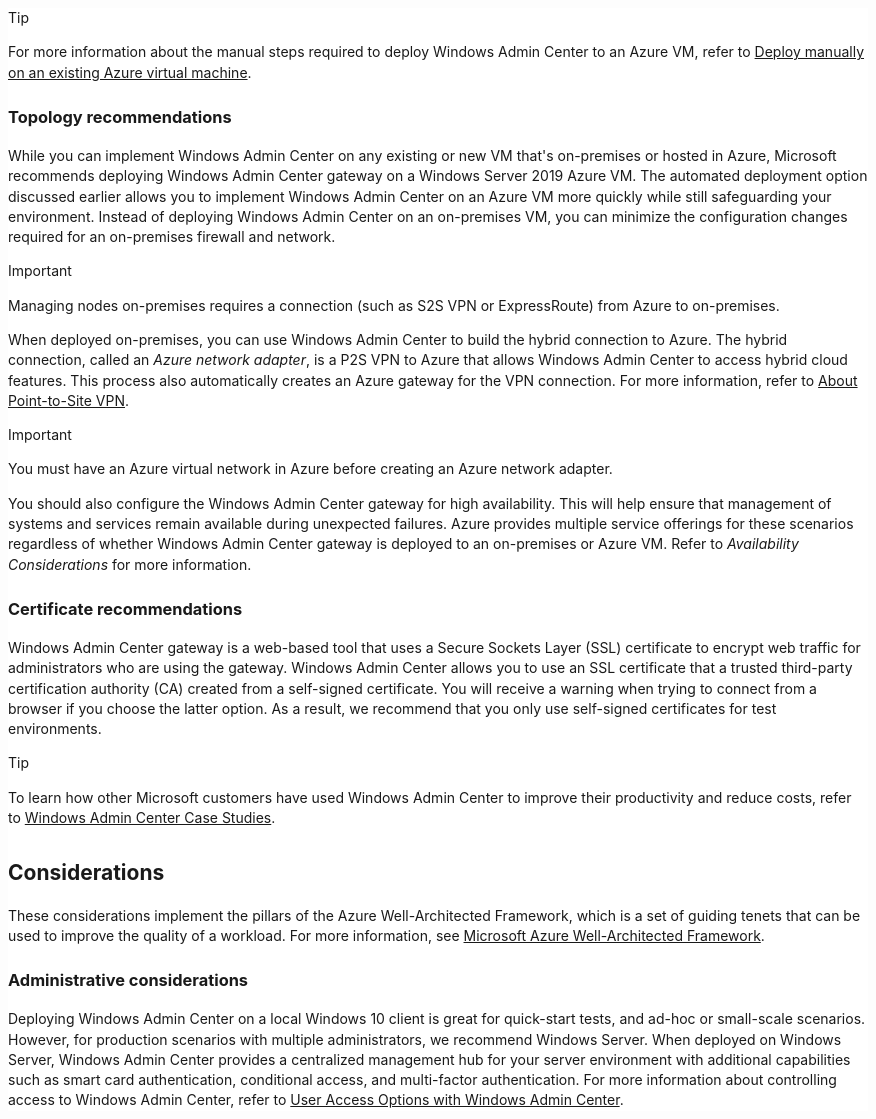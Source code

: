 > [!TIP]
> For more information about the manual steps required to deploy Windows Admin Center to an Azure VM, refer to [Deploy manually on an existing Azure virtual machine][wac-deploy-manual].

### Topology recommendations

While you can implement Windows Admin Center on any existing or new VM that's on-premises or hosted in Azure, Microsoft recommends deploying Windows Admin Center gateway on a Windows Server 2019 Azure VM. The automated deployment option discussed earlier allows you to implement Windows Admin Center on an Azure VM more quickly while still safeguarding your environment. Instead of deploying Windows Admin Center on an on-premises VM, you can minimize the configuration changes required for an on-premises firewall and network.

> [!IMPORTANT]
> Managing nodes on-premises requires a connection (such as S2S VPN or ExpressRoute) from Azure to on-premises.

When deployed on-premises, you can use Windows Admin Center to build the hybrid connection to Azure. The hybrid connection, called an *Azure network adapter*, is a P2S VPN to Azure that allows Windows Admin Center to access hybrid cloud features. This process also automatically creates an Azure gateway for the VPN connection. For more information, refer to [About Point-to-Site VPN][about-p2s-vpn].

> [!IMPORTANT]
> You must have an Azure virtual network in Azure before creating an Azure network adapter.

You should also configure the Windows Admin Center gateway for high availability. This will help ensure that management of systems and services remain available during unexpected failures. Azure provides multiple service offerings for these scenarios regardless of whether Windows Admin Center gateway is deployed to an on-premises or Azure VM. Refer to *Availability Considerations* for more information.

### Certificate recommendations

Windows Admin Center gateway is a web-based tool that uses a Secure Sockets Layer (SSL) certificate to encrypt web traffic for administrators who are using the gateway. Windows Admin Center allows you to use an SSL certificate that a trusted third-party certification authority (CA) created from a self-signed certificate. You will receive a warning when trying to connect from a browser if you choose the latter option. As a result, we recommend that you only use self-signed certificates for test environments.

> [!TIP]
> To learn how other Microsoft customers have used Windows Admin Center to improve their productivity and reduce costs, refer to [Windows Admin Center Case Studies][wac-case-studies].

## Considerations

These considerations implement the pillars of the Azure Well-Architected Framework, which is a set of guiding tenets that can be used to improve the quality of a workload. For more information, see [Microsoft Azure Well-Architected Framework](/azure/architecture/framework).

### Administrative considerations

Deploying Windows Admin Center on a local Windows 10 client is great for quick-start tests, and ad-hoc or small-scale scenarios. However, for production scenarios with multiple administrators, we recommend Windows Server. When deployed on Windows Server, Windows Admin Center provides a centralized management hub for your server environment with additional capabilities such as smart card authentication, conditional access, and multi-factor authentication. For more information about controlling access to Windows Admin Center, refer to [User Access Options with Windows Admin Center][user-access-options].


[architectural-diagram-azure]: ./images/hybrid-server-os-mgmt-wac-azure.png
[architectural-diagram-onprem]: ./images/hybrid-server-os-mgmt-wac-onprem.png
[architectural-diagram-visio-source]: https://arch-center.azureedge.net/hybrid-server-os-mgmt.vsdx
[onprem-installation-type]: ./images/hybrid-server-os-mgmt-wac-onprem-install-type.png
[wac-case-studies]: /windows-server/manage/windows-admin-center/understand/case-studies
[user-access-options]: /windows-server/manage/windows-admin-center/plan/user-access-options
[wac-deploy-install]: /windows-server/manage/windows-admin-center/deploy/install
[wac-deploy-script]: /windows-server/manage/windows-admin-center/azure/deploy-wac-in-azure
[wac-deploy-manual]: /windows-server/manage/windows-admin-center/azure/deploy-wac-in-azure#deploy-manually-on-an-existing-azure-virtual-machine
[about-p2s-vpn]: /azure/vpn-gateway/point-to-site-about
[wac-deploy-ha]: /windows-server/manage/windows-admin-center/deploy/high-availability
[azure-vm-availability]: /azure/virtual-machines/windows/availability
[iaas-ha-dr]: ../example-scenario/infrastructure/iaas-high-availability-disaster-recovery.yml
[wac-manage-servers]: /windows-server/manage/windows-admin-center/use/manage-servers
[wac-manage-hyper-converged]: /windows-server/manage/windows-admin-center/use/manage-hyper-converged
[azure-hybrid-services-tool]: ./images/hybrid-server-os-mgmt-wac-azure-hybrid-services-tool.png
[azure-hybrid-services]: /windows-server/manage/windows-admin-center/azure
[azure-jet]: /powershell/scripting/learn/remoting/jea/overview?view=powershell-7
[wac-logging]: /windows-server/manage/windows-admin-center/use/logging
[wac-sdk]: /windows-server/manage/windows-admin-center/extend/extensibility-overview